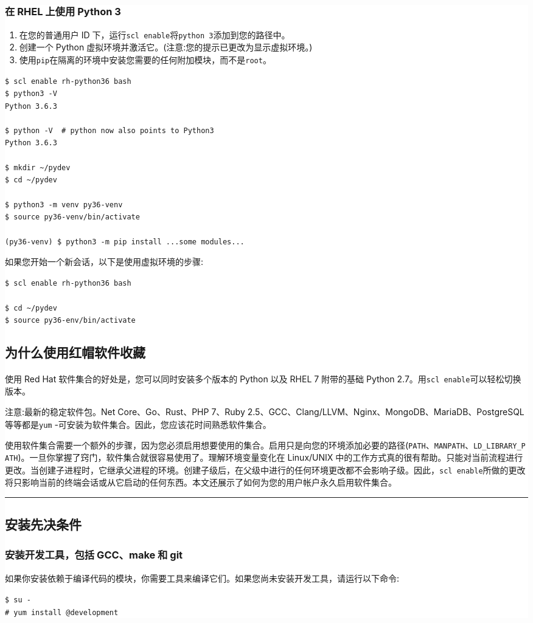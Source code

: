 ### 在 RHEL 上使用 Python 3

1.  在您的普通用户 ID 下，运行`scl enable`将`python 3`添加到您的路径中。
2.  创建一个 Python 虚拟环境并激活它。(注意:您的提示已更改为显示虚拟环境。)
3.  使用`pip`在隔离的环境中安装您需要的任何附加模块，而不是`root`。

```
$ scl enable rh-python36 bash
$ python3 -V
Python 3.6.3

$ python -V  # python now also points to Python3 
Python 3.6.3

$ mkdir ~/pydev
$ cd ~/pydev

$ python3 -m venv py36-venv
$ source py36-venv/bin/activate

(py36-venv) $ python3 -m pip install ...some modules...
```

如果您开始一个新会话，以下是使用虚拟环境的步骤:

```
$ scl enable rh-python36 bash

$ cd ~/pydev
$ source py36-env/bin/activate
```

## 为什么使用红帽软件收藏

使用 Red Hat 软件集合的好处是，您可以同时安装多个版本的 Python 以及 RHEL 7 附带的基础 Python 2.7。用`scl enable`可以轻松切换版本。

注意:最新的稳定软件包。Net Core、Go、Rust、PHP 7、Ruby 2.5、GCC、Clang/LLVM、Nginx、MongoDB、MariaDB、PostgreSQL 等等都是`yum` -可安装为软件集合。因此，您应该花时间熟悉软件集合。

使用软件集合需要一个额外的步骤，因为您必须启用想要使用的集合。启用只是向您的环境添加必要的路径(`PATH`、`MANPATH`、`LD_LIBRARY_PATH`)。一旦你掌握了窍门，软件集合就很容易使用了。理解环境变量变化在 Linux/UNIX 中的工作方式真的很有帮助。只能对当前流程进行更改。当创建子进程时，它继承父进程的环境。创建子级后，在父级中进行的任何环境更改都不会影响子级。因此，`scl enable`所做的更改将只影响当前的终端会话或从它启动的任何东西。本文还展示了如何为您的用户帐户永久启用软件集合。

* * *

## 安装先决条件

### 安装开发工具，包括 GCC、make 和 git

如果你安装依赖于编译代码的模块，你需要工具来编译它们。如果您尚未安装开发工具，请运行以下命令:

```
$ su -
# yum install @development
```
